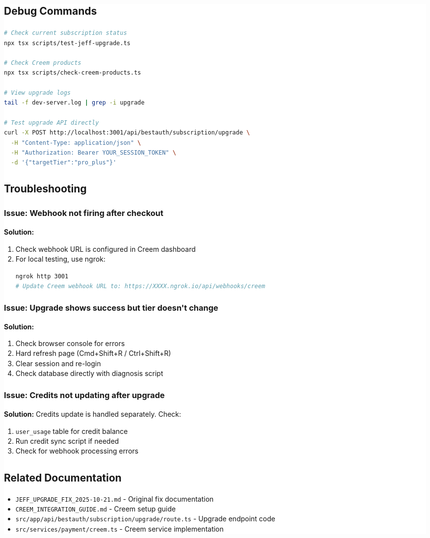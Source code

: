 ## Debug Commands

```bash
# Check current subscription status
npx tsx scripts/test-jeff-upgrade.ts

# Check Creem products
npx tsx scripts/check-creem-products.ts

# View upgrade logs
tail -f dev-server.log | grep -i upgrade

# Test upgrade API directly
curl -X POST http://localhost:3001/api/bestauth/subscription/upgrade \
  -H "Content-Type: application/json" \
  -H "Authorization: Bearer YOUR_SESSION_TOKEN" \
  -d '{"targetTier":"pro_plus"}'
```

## Troubleshooting

### Issue: Webhook not firing after checkout

**Solution:**
1. Check webhook URL is configured in Creem dashboard
2. For local testing, use ngrok:
   ```bash
   ngrok http 3001
   # Update Creem webhook URL to: https://XXXX.ngrok.io/api/webhooks/creem
   ```

### Issue: Upgrade shows success but tier doesn't change

**Solution:**
1. Check browser console for errors
2. Hard refresh page (Cmd+Shift+R / Ctrl+Shift+R)
3. Clear session and re-login
4. Check database directly with diagnosis script

### Issue: Credits not updating after upgrade

**Solution:**
Credits update is handled separately. Check:
1. `user_usage` table for credit balance
2. Run credit sync script if needed
3. Check for webhook processing errors

## Related Documentation

- `JEFF_UPGRADE_FIX_2025-10-21.md` - Original fix documentation
- `CREEM_INTEGRATION_GUIDE.md` - Creem setup guide
- `src/app/api/bestauth/subscription/upgrade/route.ts` - Upgrade endpoint code
- `src/services/payment/creem.ts` - Creem service implementation
